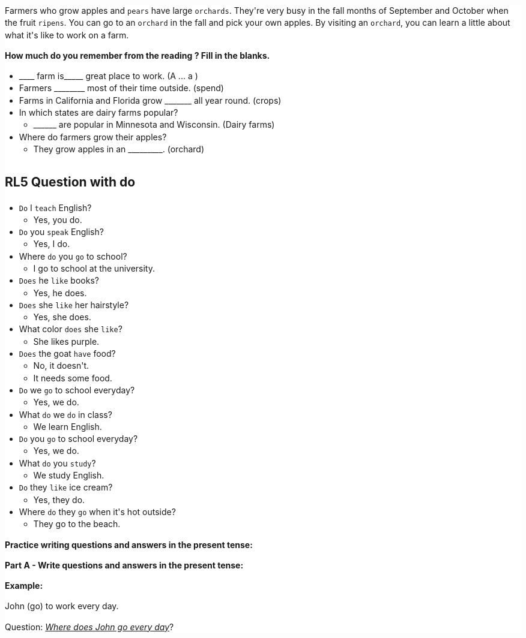 Farmers who grow apples and `pears` have large `orchards`.
They're very busy in the fall months of September and October when the fruit `ripens`.
You can go to an `orchard` in the fall and pick your own apples.
By visiting an `orchard`, you can learn a little about what it's like to work on a farm.

**How much do you remember from the reading ? Fill in the blanks.**

- ____ farm is_____ great place to work. (A ... a )
- Farmers ________ most of their time outside. (spend)
- Farms in California and Florida grow _______ all year round. (crops)
- In which states are dairy farms popular?
  - ______ are popular in Minnesota and Wisconsin. (Dairy farms)
- Where do farmers grow their apples?
  - They grow apples in an _________. (orchard)

## RL5 Question with do

- `Do` I `teach` English?
  - Yes, you do.
- `Do` you `speak` English?
  - Yes, I do.
- Where `do` you `go` to school?
  - I go to school at the university.
- `Does` he `like` books?
  - Yes, he does.
- `Does` she `like` her hairstyle?
  - Yes, she does.
- What color `does` she `like`?
  - She likes purple.
- `Does` the goat `have` food?
  - No, it doesn't.
  - It needs some food.
- `Do` we `go` to school everyday?
  - Yes, we do.
- What `do` we `do` in class?
  - We learn English.
- `Do` you `go` to school everyday?
  - Yes, we do.
- What `do` you `study`?
  - We study English.
- `Do` they `like` ice cream?
  - Yes, they do.
- Where `do` they `go` when it's hot outside?
  - They go to the beach.

**Practice writing questions and answers in the present tense:**

**Part A - Write questions and answers in the present tense:**

**Example:**

John (go) to work every day.

Question: <em><u>Where does John go every day</u></em>?
